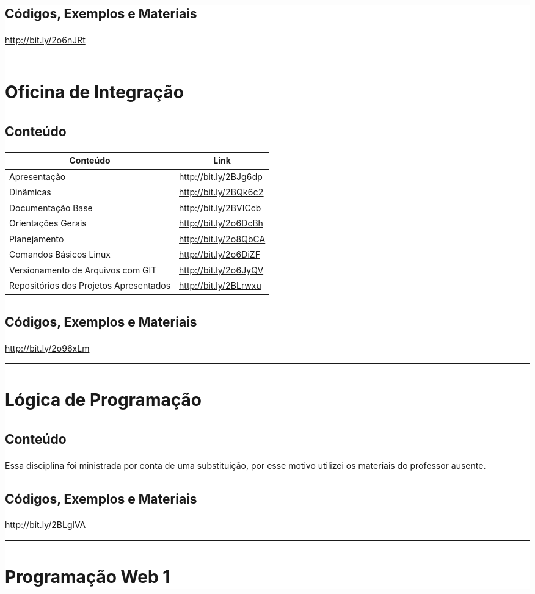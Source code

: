 ## Códigos, Exemplos e Materiais

http://bit.ly/2o6nJRt

---

# Oficina de Integração

## Conteúdo

| Conteúdo                                                 | Link                  |
|----------------------------------------------------------|-----------------------|
| Apresentação                                             | http://bit.ly/2BJg6dp |
| Dinâmicas                                                | http://bit.ly/2BQk6c2 |
| Documentação Base                                        | http://bit.ly/2BVICcb |
| Orientações Gerais                                       | http://bit.ly/2o6DcBh |
| Planejamento                                             | http://bit.ly/2o8QbCA |
| Comandos Básicos Linux                                   | http://bit.ly/2o6DiZF |
| Versionamento de Arquivos com GIT                        | http://bit.ly/2o6JyQV |
| Repositórios dos Projetos Apresentados                   | http://bit.ly/2BLrwxu |

## Códigos, Exemplos e Materiais

http://bit.ly/2o96xLm

---

# Lógica de Programação

## Conteúdo

Essa disciplina foi ministrada por conta de uma substituição, por esse motivo utilizei os materiais do professor ausente.

## Códigos, Exemplos e Materiais

http://bit.ly/2BLglVA

---

# Programação Web 1

